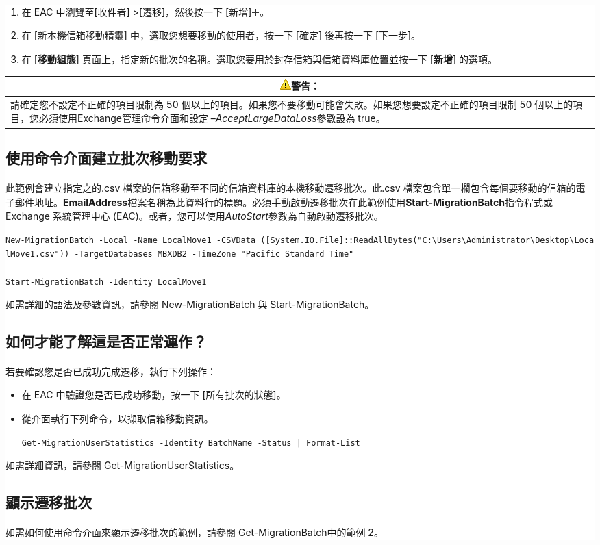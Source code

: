 1.  在 EAC 中瀏覽至\[收件者\] \>\[遷移\]，然後按一下 \[新增\]![加入圖示](images/JJ218640.c1e75329-d6d7-4073-a27d-498590bbb558(EXCHG.150).gif "加入圖示")。

2.  在 \[新本機信箱移動精靈\] 中，選取您想要移動的使用者，按一下 \[確定\] 後再按一下 \[下一步\]。

3.  在 \[**移動組態**\] 頁面上，指定新的批次的名稱。選取您要用於封存信箱與信箱資料庫位置並按一下 \[**新增**\] 的選項。

<table>
<thead>
<tr class="header">
<th><img src="images/Bb125224.warning(EXCHG.150).gif" title="警告" alt="警告" />警告：</th>
</tr>
</thead>
<tbody>
<tr class="odd">
<td>請確定您不設定不正確的項目限制為 50 個以上的項目。如果您不要移動可能會失敗。如果您想要設定不正確的項目限制 50 個以上的項目，您必須使用Exchange管理命令介面和設定 –<em>AcceptLargeDataLoss</em>參數設為 true。</td>
</tr>
</tbody>
</table>


## 使用命令介面建立批次移動要求

此範例會建立指定之的.csv 檔案的信箱移動至不同的信箱資料庫的本機移動遷移批次。此.csv 檔案包含單一欄包含每個要移動的信箱的電子郵件地址。**EmailAddress**檔案名稱為此資料行的標題。必須手動啟動遷移批次在此範例使用**Start-MigrationBatch**指令程式或 Exchange 系統管理中心 (EAC)。或者，您可以使用*AutoStart*參數為自動啟動遷移批次。

    New-MigrationBatch -Local -Name LocalMove1 -CSVData ([System.IO.File]::ReadAllBytes("C:\Users\Administrator\Desktop\LocalMove1.csv")) -TargetDatabases MBXDB2 -TimeZone "Pacific Standard Time"

    Start-MigrationBatch -Identity LocalMove1

如需詳細的語法及參數資訊，請參閱 [New-MigrationBatch](https://technet.microsoft.com/zh-tw/library/jj219166\(v=exchg.150\)) 與 [Start-MigrationBatch](https://technet.microsoft.com/zh-tw/library/jj219165\(v=exchg.150\))。

## 如何才能了解這是否正常運作？

若要確認您是否已成功完成遷移，執行下列操作：

  - 在 EAC 中驗證您是否已成功移動，按一下 \[所有批次的狀態\]。

  - 從介面執行下列命令，以擷取信箱移動資訊。
    
        Get-MigrationUserStatistics -Identity BatchName -Status | Format-List

如需詳細資訊，請參閱 [Get-MigrationUserStatistics](https://technet.microsoft.com/zh-tw/library/jj218695\(v=exchg.150\))。

## 顯示遷移批次

如需如何使用命令介面來顯示遷移批次的範例，請參閱 [Get-MigrationBatch](https://technet.microsoft.com/zh-tw/library/jj219164\(v=exchg.150\))中的範例 2。
